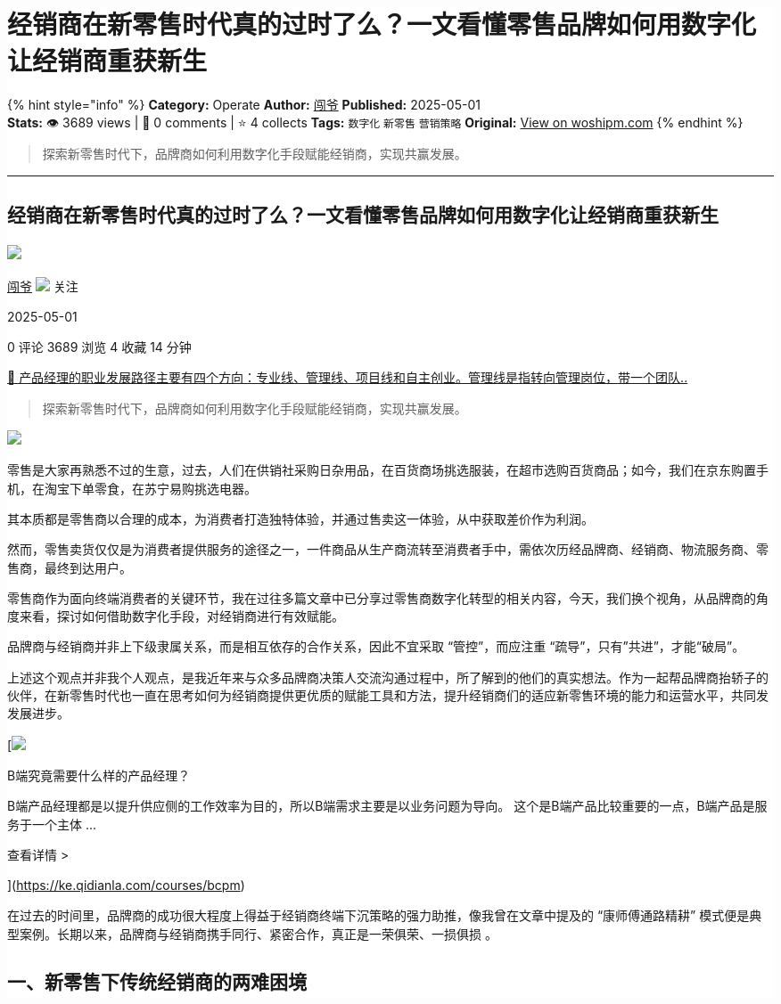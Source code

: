 # 经销商在新零售时代真的过时了么？一文看懂零售品牌如何用数字化让经销商重获新生
{% hint style="info" %}
**Category:** Operate
**Author:** [闯爷](https://www.woshipm.com/u/37804)
**Published:** 2025-05-01  
**Stats:** 👁️ 3689 views | 💬 0 comments | ⭐ 4 collects
**Tags:** `数字化` `新零售` `营销策略`
**Original:** [View on woshipm.com](https://www.woshipm.com/operate/6212423.html)
{% endhint %}
> 探索新零售时代下，品牌商如何利用数字化手段赋能经销商，实现共赢发展。

---

## 经销商在新零售时代真的过时了么？一文看懂零售品牌如何用数字化让经销商重获新生

[![](https://static.woshipm.com/view/woshipm_api_def_20240102092337_6905.jpg?imageView2/1/w/72/h/72/q/100)](https://www.woshipm.com/u/37804)

[闯爷](https://www.woshipm.com/u/37804) ![](https://static.woshipm.com/tag/1101_1@2x.png) 关注

2025-05-01

0 评论 3689 浏览 4 收藏 14 分钟

[🔗 产品经理的职业发展路径主要有四个方向：专业线、管理线、项目线和自主创业。管理线是指转向管理岗位，带一个团队..](https://ke.qidianla.com/courses/90pm)

> 探索新零售时代下，品牌商如何利用数字化手段赋能经销商，实现共赢发展。

![](https://image.woshipm.com/2024/09/10/624cd160-6f41-11ef-ab80-00163e142b65.png)

零售是大家再熟悉不过的生意，过去，人们在供销社采购日杂用品，在百货商场挑选服装，在超市选购百货商品；如今，我们在京东购置手机，在淘宝下单零食，在苏宁易购挑选电器。

其本质都是零售商以合理的成本，为消费者打造独特体验，并通过售卖这一体验，从中获取差价作为利润。

然而，零售卖货仅仅是为消费者提供服务的途径之一，一件商品从生产商流转至消费者手中，需依次历经品牌商、经销商、物流服务商、零售商，最终到达用户。

零售商作为面向终端消费者的关键环节，我在过往多篇文章中已分享过零售商数字化转型的相关内容，今天，我们换个视角，从品牌商的角度来看，探讨如何借助数字化手段，对经销商进行有效赋能。

品牌商与经销商并非上下级隶属关系，而是相互依存的合作关系，因此不宜采取 “管控”，而应注重 “疏导”，只有”共进”，才能“破局”。

上述这个观点并非我个人观点，是我近年来与众多品牌商决策人交流沟通过程中，所了解到的他们的真实想法。作为一起帮品牌商抬轿子的伙伴，在新零售时代也一直在思考如何为经销商提供更优质的赋能工具和方法，提升经销商们的适应新零售环境的能力和运营水平，共同发发展进步。

[![](https://image.woshipm.com/2023/08/02/f7cafd68-30e3-11ee-9da3-00163e0b5ff3.png)

B端究竟需要什么样的产品经理？

B端产品经理都是以提升供应侧的工作效率为目的，所以B端需求主要是以业务问题为导向。 这个是B端产品比较重要的一点，B端产品是服务于一个主体 ...

查看详情 >

](https://ke.qidianla.com/courses/bcpm)

在过去的时间里，品牌商的成功很大程度上得益于经销商终端下沉策略的强力助推，像我曾在文章中提及的 “康师傅通路精耕” 模式便是典型案例。长期以来，品牌商与经销商携手同行、紧密合作，真正是一荣俱荣、一损俱损 。

## 一、新零售下传统经销商的两难困境
